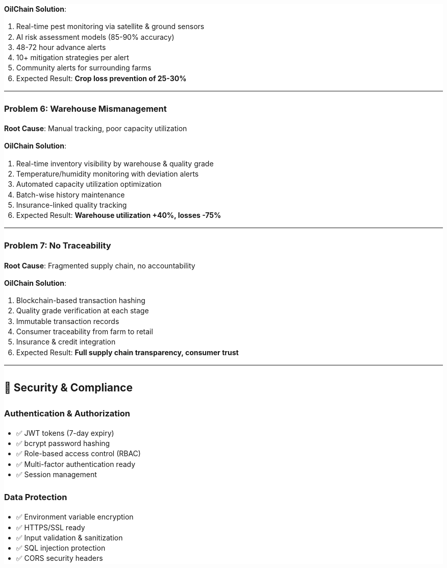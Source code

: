 **OilChain Solution**:
1. Real-time pest monitoring via satellite & ground sensors
2. AI risk assessment models (85-90% accuracy)
3. 48-72 hour advance alerts
4. 10+ mitigation strategies per alert
5. Community alerts for surrounding farms
6. Expected Result: **Crop loss prevention of 25-30%**

---

### Problem 6: Warehouse Mismanagement
**Root Cause**: Manual tracking, poor capacity utilization

**OilChain Solution**:
1. Real-time inventory visibility by warehouse & quality grade
2. Temperature/humidity monitoring with deviation alerts
3. Automated capacity utilization optimization
4. Batch-wise history maintenance
5. Insurance-linked quality tracking
6. Expected Result: **Warehouse utilization +40%, losses -75%**

---

### Problem 7: No Traceability
**Root Cause**: Fragmented supply chain, no accountability

**OilChain Solution**:
1. Blockchain-based transaction hashing
2. Quality grade verification at each stage
3. Immutable transaction records
4. Consumer traceability from farm to retail
5. Insurance & credit integration
6. Expected Result: **Full supply chain transparency, consumer trust**

---

## 🔐 Security & Compliance

### Authentication & Authorization
- ✅ JWT tokens (7-day expiry)
- ✅ bcrypt password hashing
- ✅ Role-based access control (RBAC)
- ✅ Multi-factor authentication ready
- ✅ Session management

### Data Protection
- ✅ Environment variable encryption
- ✅ HTTPS/SSL ready
- ✅ Input validation & sanitization
- ✅ SQL injection protection
- ✅ CORS security headers
